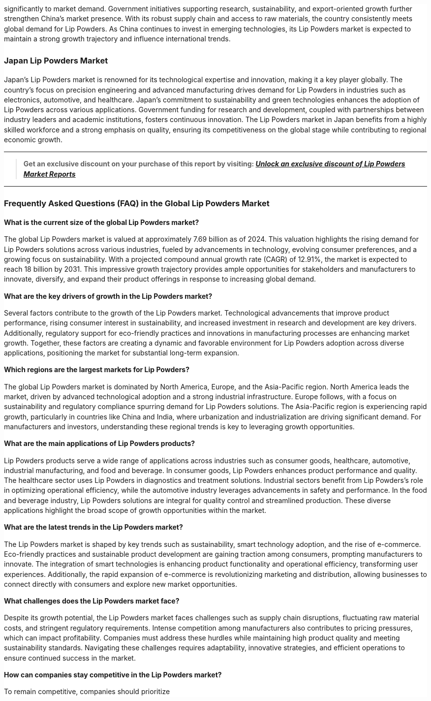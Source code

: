 significantly to market demand. Government initiatives supporting research, sustainability, and export-oriented growth further strengthen China&rsquo;s market presence. With its robust supply chain and access to raw materials, the country consistently meets global demand for Lip Powders. As China continues to invest in emerging technologies, its Lip Powders market is expected to maintain a strong growth trajectory and influence international trends.</p><h3>Japan Lip Powders Market</h3><p>Japan&rsquo;s Lip Powders market is renowned for its technological expertise and innovation, making it a key player globally. The country&rsquo;s focus on precision engineering and advanced manufacturing drives demand for Lip Powders in industries such as electronics, automotive, and healthcare. Japan&rsquo;s commitment to sustainability and green technologies enhances the adoption of Lip Powders across various applications. Government funding for research and development, coupled with partnerships between industry leaders and academic institutions, fosters continuous innovation. The Lip Powders market in Japan benefits from a highly skilled workforce and a strong emphasis on quality, ensuring its competitiveness on the global stage while contributing to regional economic growth.</p><hr /><blockquote><p><strong>Get an exclusive discount on your purchase of this report by visiting: <em><a href="://marketresearchpulse.com/ask-for-discount/148632?utm_source=Github&amp;utm_medium=022">Unlock an exclusive discount of Lip Powders Market Reports</a></em>&nbsp;</strong></p></blockquote><hr /><h3>Frequently Asked Questions (FAQ) in the Global Lip Powders Market</h3><p><strong>What is the current size of the global Lip Powders market?</strong></p><p>The global Lip Powders market is valued at approximately 7.69 billion as of 2024. This valuation highlights the rising demand for Lip Powders solutions across various industries, fueled by advancements in technology, evolving consumer preferences, and a growing focus on sustainability. With a projected compound annual growth rate (CAGR) of 12.91%, the market is expected to reach 18 billion by 2031. This impressive growth trajectory provides ample opportunities for stakeholders and manufacturers to innovate, diversify, and expand their product offerings in response to increasing global demand.</p><p><strong>What are the key drivers of growth in the Lip Powders market?</strong></p><p>Several factors contribute to the growth of the Lip Powders market. Technological advancements that improve product performance, rising consumer interest in sustainability, and increased investment in research and development are key drivers. Additionally, regulatory support for eco-friendly practices and innovations in manufacturing processes are enhancing market growth. Together, these factors are creating a dynamic and favorable environment for Lip Powders adoption across diverse applications, positioning the market for substantial long-term expansion.</p><p><strong>Which regions are the largest markets for Lip Powders?</strong></p><p>The global Lip Powders market is dominated by North America, Europe, and the Asia-Pacific region. North America leads the market, driven by advanced technological adoption and a strong industrial infrastructure. Europe follows, with a focus on sustainability and regulatory compliance spurring demand for Lip Powders solutions. The Asia-Pacific region is experiencing rapid growth, particularly in countries like China and India, where urbanization and industrialization are driving significant demand. For manufacturers and investors, understanding these regional trends is key to leveraging growth opportunities.</p><p><strong>What are the main applications of Lip Powders products?</strong></p><p>Lip Powders products serve a wide range of applications across industries such as consumer goods, healthcare, automotive, industrial manufacturing, and food and beverage. In consumer goods, Lip Powders enhances product performance and quality. The healthcare sector uses Lip Powders in diagnostics and treatment solutions. Industrial sectors benefit from Lip Powders&rsquo;s role in optimizing operational efficiency, while the automotive industry leverages advancements in safety and performance. In the food and beverage industry, Lip Powders solutions are integral for quality control and streamlined production. These diverse applications highlight the broad scope of growth opportunities within the market.</p><p><strong>What are the latest trends in the Lip Powders market?</strong></p><p>The Lip Powders market is shaped by key trends such as sustainability, smart technology adoption, and the rise of e-commerce. Eco-friendly practices and sustainable product development are gaining traction among consumers, prompting manufacturers to innovate. The integration of smart technologies is enhancing product functionality and operational efficiency, transforming user experiences. Additionally, the rapid expansion of e-commerce is revolutionizing marketing and distribution, allowing businesses to connect directly with consumers and explore new market opportunities.</p><p><strong>What challenges does the Lip Powders market face?</strong></p><p>Despite its growth potential, the Lip Powders market faces challenges such as supply chain disruptions, fluctuating raw material costs, and stringent regulatory requirements. Intense competition among manufacturers also contributes to pricing pressures, which can impact profitability. Companies must address these hurdles while maintaining high product quality and meeting sustainability standards. Navigating these challenges requires adaptability, innovative strategies, and efficient operations to ensure continued success in the market.</p><p><strong>How can companies stay competitive in the Lip Powders market?</strong></p><p>To remain competitive, companies should prioritize